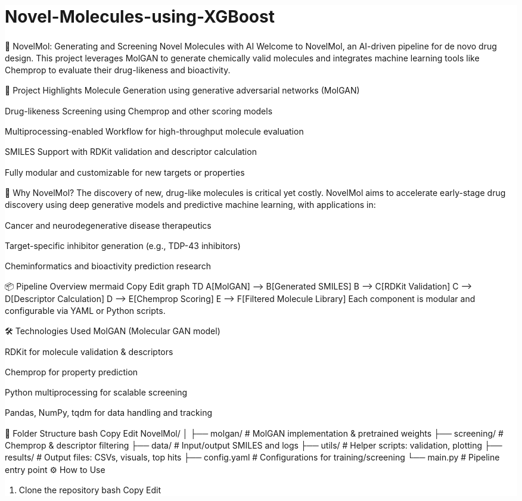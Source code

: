 # Novel-Molecules-using-XGBoost

🧪 NovelMol: Generating and Screening Novel Molecules with AI
Welcome to NovelMol, an AI-driven pipeline for de novo drug design. This project leverages MolGAN to generate chemically valid molecules and integrates machine learning tools like Chemprop to evaluate their drug-likeness and bioactivity.

🚀 Project Highlights
Molecule Generation using generative adversarial networks (MolGAN)

Drug-likeness Screening using Chemprop and other scoring models

Multiprocessing-enabled Workflow for high-throughput molecule evaluation

SMILES Support with RDKit validation and descriptor calculation

Fully modular and customizable for new targets or properties

🧬 Why NovelMol?
The discovery of new, drug-like molecules is critical yet costly. NovelMol aims to accelerate early-stage drug discovery using deep generative models and predictive machine learning, with applications in:

Cancer and neurodegenerative disease therapeutics

Target-specific inhibitor generation (e.g., TDP-43 inhibitors)

Cheminformatics and bioactivity prediction research

📦 Pipeline Overview
mermaid
Copy
Edit
graph TD
    A[MolGAN] --> B[Generated SMILES]
    B --> C[RDKit Validation]
    C --> D[Descriptor Calculation]
    D --> E[Chemprop Scoring]
    E --> F[Filtered Molecule Library]
Each component is modular and configurable via YAML or Python scripts.

🛠️ Technologies Used
MolGAN (Molecular GAN model)

RDKit for molecule validation & descriptors

Chemprop for property prediction

Python multiprocessing for scalable screening

Pandas, NumPy, tqdm for data handling and tracking

📁 Folder Structure
bash
Copy
Edit
NovelMol/
│
├── molgan/                # MolGAN implementation & pretrained weights
├── screening/             # Chemprop & descriptor filtering
├── data/                  # Input/output SMILES and logs
├── utils/                 # Helper scripts: validation, plotting
├── results/               # Output files: CSVs, visuals, top hits
├── config.yaml            # Configurations for training/screening
└── main.py                # Pipeline entry point
⚙️ How to Use
1. Clone the repository
bash
Copy
Edit